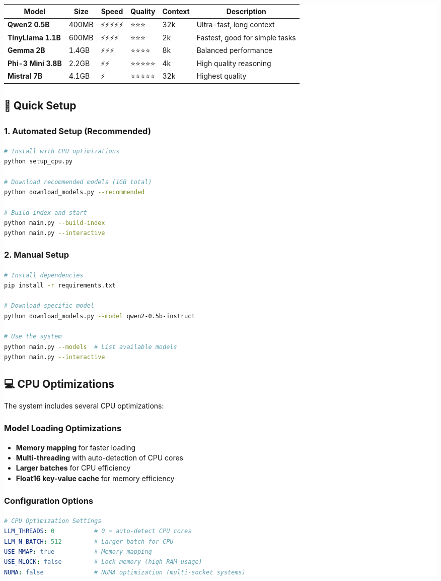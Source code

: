| Model | Size | Speed | Quality | Context | Description |
|-------|------|-------|---------|---------|-------------|
| **Qwen2 0.5B** | 400MB | ⚡⚡⚡⚡⚡ | ⭐⭐⭐ | 32k | Ultra-fast, long context |
| **TinyLlama 1.1B** | 600MB | ⚡⚡⚡⚡ | ⭐⭐⭐ | 2k | Fastest, good for simple tasks |
| **Gemma 2B** | 1.4GB | ⚡⚡⚡ | ⭐⭐⭐⭐ | 8k | Balanced performance |
| **Phi-3 Mini 3.8B** | 2.2GB | ⚡⚡ | ⭐⭐⭐⭐⭐ | 4k | High quality reasoning |
| **Mistral 7B** | 4.1GB | ⚡ | ⭐⭐⭐⭐⭐ | 32k | Highest quality |

## 🚀 Quick Setup

### 1. Automated Setup (Recommended)
```bash
# Install with CPU optimizations
python setup_cpu.py

# Download recommended models (1GB total)
python download_models.py --recommended

# Build index and start
python main.py --build-index
python main.py --interactive
```

### 2. Manual Setup
```bash
# Install dependencies
pip install -r requirements.txt

# Download specific model
python download_models.py --model qwen2-0.5b-instruct

# Use the system
python main.py --models  # List available models
python main.py --interactive
```

## 💻 CPU Optimizations

The system includes several CPU optimizations:

### Model Loading Optimizations
- **Memory mapping** for faster loading
- **Multi-threading** with auto-detection of CPU cores
- **Larger batches** for CPU efficiency
- **Float16 key-value cache** for memory efficiency

### Configuration Options
```yaml
# CPU Optimization Settings
LLM_THREADS: 0           # 0 = auto-detect CPU cores
LLM_N_BATCH: 512         # Larger batch for CPU
USE_MMAP: true           # Memory mapping
USE_MLOCK: false         # Lock memory (high RAM usage)
NUMA: false              # NUMA optimization (multi-socket systems)
```
